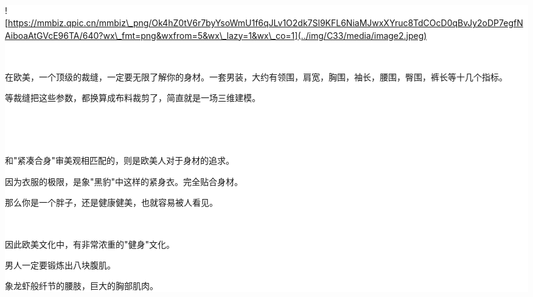 ![https://mmbiz.qpic.cn/mmbiz\_png/Ok4hZ0tV6r7byYsoWmU1f6qJLv1O2dk7Sl9KFL6NiaMJwxXYruc8TdCOcD0qBvJy2oDP7egfNAiboaAtGVcE96TA/640?wx\_fmt=png&wxfrom=5&wx\_lazy=1&wx\_co=1](../img/C33/media/image2.jpeg)


 

在欧美，一个顶级的裁缝，一定要无限了解你的身材。一套男装，大约有领围，肩宽，胸围，袖长，腰围，臀围，裤长等十几个指标。

等裁缝把这些参数，都换算成布料裁剪了，简直就是一场三维建模。

 

 

和"紧凑合身"审美观相匹配的，则是欧美人对于身材的追求。

因为衣服的极限，是象"黑豹"中这样的紧身衣。完全贴合身材。

那么你是一个胖子，还是健康健美，也就容易被人看见。

 

因此欧美文化中，有非常浓重的"健身"文化。

男人一定要锻炼出八块腹肌。

象龙虾般纤节的腰肢，巨大的胸部肌肉。
